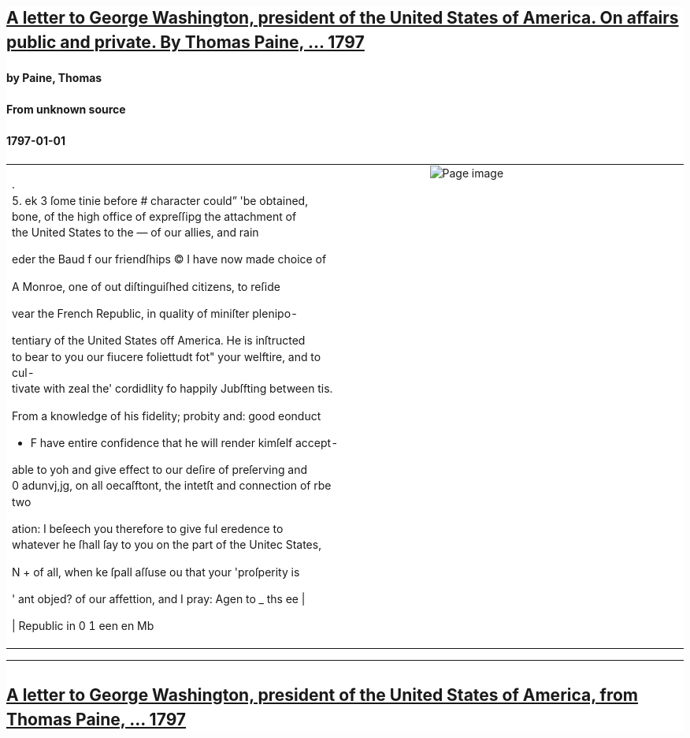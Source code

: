 
## [A letter to George Washington, president of the United States of America. On affairs public and private. By Thomas Paine, ...  1797](https://archive.org/details/bim_eighteenth-century_a-letter-to-george-washi_paine-thomas_1797_0/page/n33/mode/1up?view=theater)

#### by Paine, Thomas

#### From unknown source

#### 1797-01-01

<table style="width: 100%;"><tr><td style="width: 50%">

  
.  
5. ek 3 ſome tinie before # character could” &#x27;be obtained,  
bone, of the high office of expreſſipg the attachment of  
the United States to the — of our allies, and rain  
  
eder the Baud f our friendſhips © I have now made choice of  
  
A Monroe, one of out diſtinguiſhed citizens, to reſide  
  
vear the French Republic, in quality of miniſter plenipo-  
  
tentiary of the United States off America. He is inſtructed  
to bear to you our fiucere foliettudt fot&quot; your welftire, and to cul-  
tivate with zeal the&#x27; cordidlity fo happily Jubſfting between tis.  
  
From a knowledge of his fidelity; probity and: good eonduct  
  
- F have entire confidence that he will render kimſelf accept-  
  
able to yoh and give effect to our deſire of preſerving and  
0 adunνj,jg, on all oecaſftont, the intetſt and connection of rbe two  
  
ation: I beſeech you therefore to give ful eredence to  
whatever he ſhall ſay to you on the part of the Unitec States,  
  
N + of all, when ke ſpall aſſuse ou that your &#x27;proſperity is  
  
&#x27; ant objed? of our affettion, and I pray: Agen to _ ths ee |  
  
| Republic in 0 1 een en Mb 
</td><td style="width: 50%; max-height: 75%; margin: auto; display: block;">
<img alt="Page image" src="https://iiif.archive.org/image/iiif/2/bim_eighteenth-century_a-letter-to-george-washi_paine-thomas_1797_0%2Fbim_eighteenth-century_a-letter-to-george-washi_paine-thomas_1797_0_jp2.zip%2Fbim_eighteenth-century_a-letter-to-george-washi_paine-thomas_1797_0_jp2%2Fbim_eighteenth-century_a-letter-to-george-washi_paine-thomas_1797_0_0033.jp2/pct:29.821717990275527,12.186940966010733,64.59571402845309,36.52728085867621/!600,600/0/default.jpg"/>
</td>
</tr></table>

---

## [A letter to George Washington, president of the United States of America, from Thomas Paine, ...  1797](https://archive.org/details/bim_eighteenth-century_a-letter-to-george-washi_paine-thomas_1797_1/page/n35/mode/1up?view=theater)
